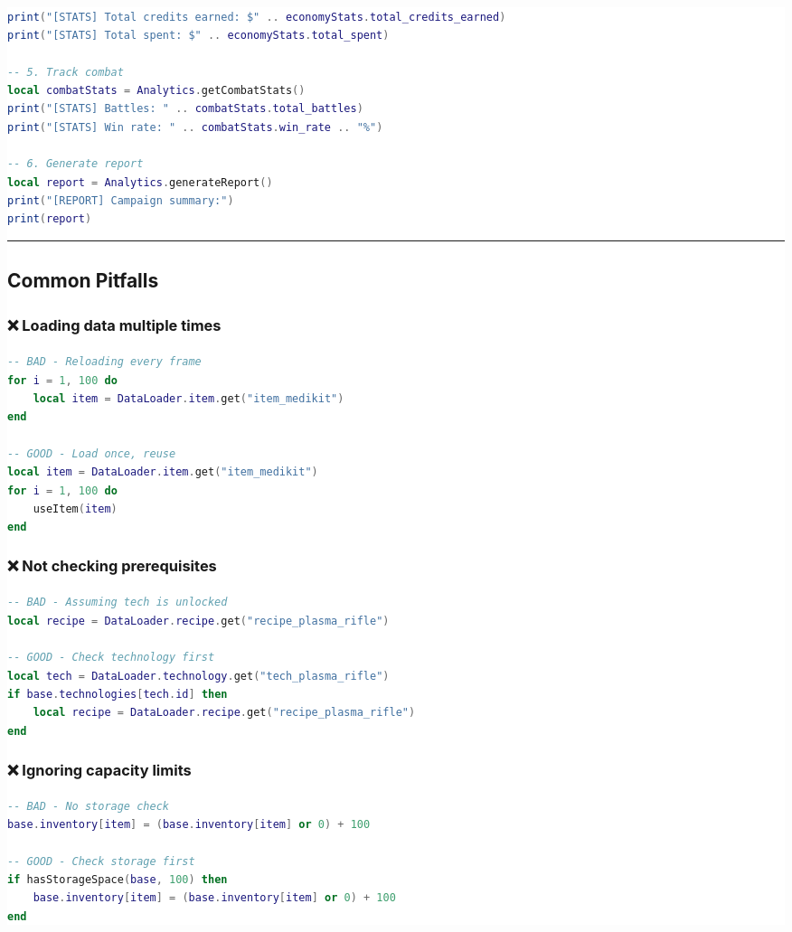 ```lua
print("[STATS] Total credits earned: $" .. economyStats.total_credits_earned)
print("[STATS] Total spent: $" .. economyStats.total_spent)

-- 5. Track combat
local combatStats = Analytics.getCombatStats()
print("[STATS] Battles: " .. combatStats.total_battles)
print("[STATS] Win rate: " .. combatStats.win_rate .. "%")

-- 6. Generate report
local report = Analytics.generateReport()
print("[REPORT] Campaign summary:")
print(report)
```

---

## Common Pitfalls

### ❌ Loading data multiple times
```lua
-- BAD - Reloading every frame
for i = 1, 100 do
    local item = DataLoader.item.get("item_medikit")
end

-- GOOD - Load once, reuse
local item = DataLoader.item.get("item_medikit")
for i = 1, 100 do
    useItem(item)
end
```

### ❌ Not checking prerequisites
```lua
-- BAD - Assuming tech is unlocked
local recipe = DataLoader.recipe.get("recipe_plasma_rifle")

-- GOOD - Check technology first
local tech = DataLoader.technology.get("tech_plasma_rifle")
if base.technologies[tech.id] then
    local recipe = DataLoader.recipe.get("recipe_plasma_rifle")
end
```

### ❌ Ignoring capacity limits
```lua
-- BAD - No storage check
base.inventory[item] = (base.inventory[item] or 0) + 100

-- GOOD - Check storage first
if hasStorageSpace(base, 100) then
    base.inventory[item] = (base.inventory[item] or 0) + 100
end
```
